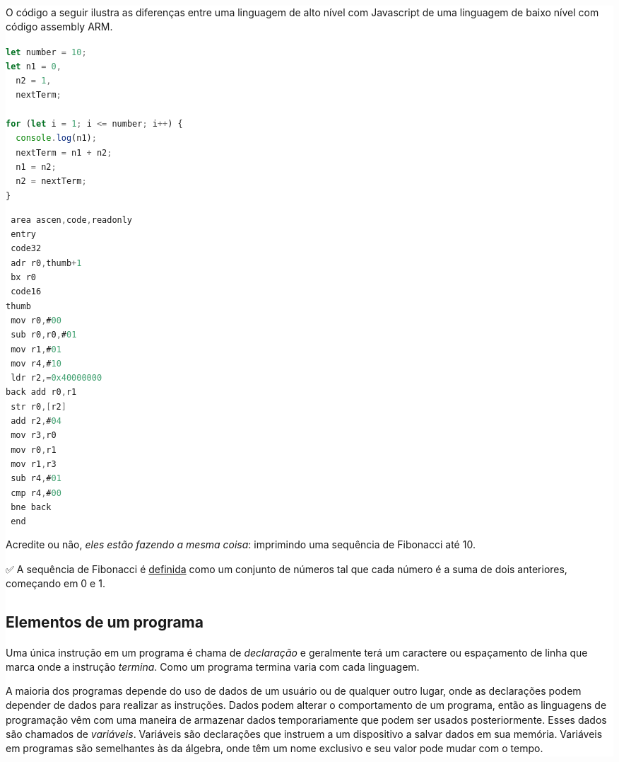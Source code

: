 O código a seguir ilustra as diferenças entre uma linguagem de alto nível com Javascript de uma linguagem de baixo nível com código assembly ARM.

```javascript
let number = 10;
let n1 = 0,
  n2 = 1,
  nextTerm;

for (let i = 1; i <= number; i++) {
  console.log(n1);
  nextTerm = n1 + n2;
  n1 = n2;
  n2 = nextTerm;
}
```

```c
 area ascen,code,readonly
 entry
 code32
 adr r0,thumb+1
 bx r0
 code16
thumb
 mov r0,#00
 sub r0,r0,#01
 mov r1,#01
 mov r4,#10
 ldr r2,=0x40000000
back add r0,r1
 str r0,[r2]
 add r2,#04
 mov r3,r0
 mov r0,r1
 mov r1,r3
 sub r4,#01
 cmp r4,#00
 bne back
 end
```

Acredite ou não, _eles estão fazendo a mesma coisa_: imprimindo uma sequência de Fibonacci até 10.

✅ A sequência de Fibonacci é [definida](https://en.wikipedia.org/wiki/Fibonacci_number) como um conjunto de números tal que cada número é a suma de dois anteriores, começando em 0 e 1.

## Elementos de um programa

Uma única instrução em um programa é chama de _declaração_ e geralmente terá um caractere ou espaçamento de linha que marca onde a instrução _termina_. Como um programa termina varia com cada linguagem.

A maioria dos programas depende do uso de dados de um usuário ou de qualquer outro lugar, onde as declarações podem depender de dados para realizar as instruções. Dados podem alterar o comportamento de um programa, então as linguagens de programação vêm com uma maneira de armazenar dados temporariamente que podem ser usados posteriormente. Esses dados são chamados de _variáveis_. Variáveis são declarações que instruem a um dispositivo a salvar dados em sua memória. Variáveis em programas são semelhantes às da álgebra, onde têm um nome exclusivo e seu valor pode mudar com o tempo.
